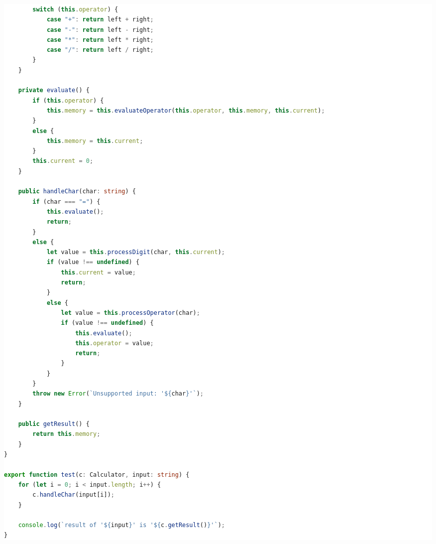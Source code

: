 ```ts
        switch (this.operator) {
            case "+": return left + right;
            case "-": return left - right;
            case "*": return left * right;
            case "/": return left / right;
        }
    }

    private evaluate() {
        if (this.operator) {
            this.memory = this.evaluateOperator(this.operator, this.memory, this.current);
        }
        else {
            this.memory = this.current;
        }
        this.current = 0;
    }

    public handleChar(char: string) {
        if (char === "=") {
            this.evaluate();
            return;
        }
        else {
            let value = this.processDigit(char, this.current);
            if (value !== undefined) {
                this.current = value;
                return;
            }
            else {
                let value = this.processOperator(char);
                if (value !== undefined) {
                    this.evaluate();
                    this.operator = value;
                    return;
                }
            }
        }
        throw new Error(`Unsupported input: '${char}'`);
    }

    public getResult() {
        return this.memory;
    }
}

export function test(c: Calculator, input: string) {
    for (let i = 0; i < input.length; i++) {
        c.handleChar(input[i]);
    }

    console.log(`result of '${input}' is '${c.getResult()}'`);
}
```
